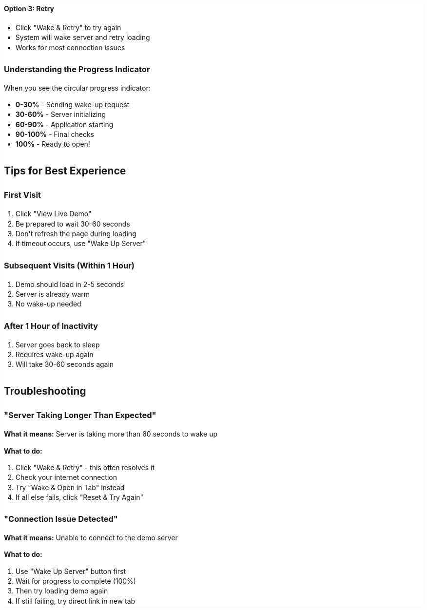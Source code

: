 #### Option 3: Retry
- Click "Wake & Retry" to try again
- System will wake server and retry loading
- Works for most connection issues

### Understanding the Progress Indicator

When you see the circular progress indicator:
- **0-30%** - Sending wake-up request
- **30-60%** - Server initializing
- **60-90%** - Application starting
- **90-100%** - Final checks
- **100%** - Ready to open!

## Tips for Best Experience

### First Visit
1. Click "View Live Demo"
2. Be prepared to wait 30-60 seconds
3. Don't refresh the page during loading
4. If timeout occurs, use "Wake Up Server"

### Subsequent Visits (Within 1 Hour)
1. Demo should load in 2-5 seconds
2. Server is already warm
3. No wake-up needed

### After 1 Hour of Inactivity
1. Server goes back to sleep
2. Requires wake-up again
3. Will take 30-60 seconds again

## Troubleshooting

### "Server Taking Longer Than Expected"

**What it means:** Server is taking more than 60 seconds to wake up

**What to do:**
1. Click "Wake & Retry" - this often resolves it
2. Check your internet connection
3. Try "Wake & Open in Tab" instead
4. If all else fails, click "Reset & Try Again"

### "Connection Issue Detected"

**What it means:** Unable to connect to the demo server

**What to do:**
1. Use "Wake Up Server" button first
2. Wait for progress to complete (100%)
3. Then try loading demo again
4. If still failing, try direct link in new tab
